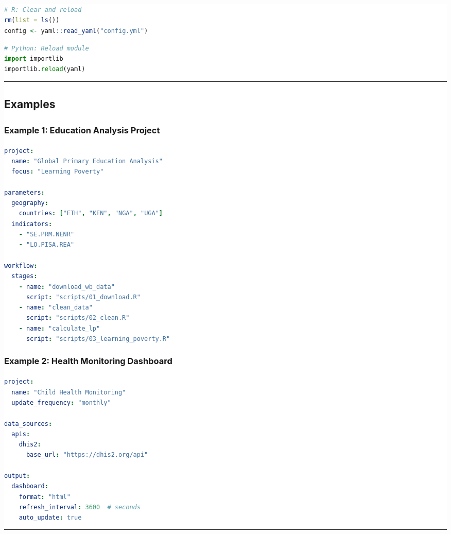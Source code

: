 ```r
# R: Clear and reload
rm(list = ls())
config <- yaml::read_yaml("config.yml")
```

```python
# Python: Reload module
import importlib
importlib.reload(yaml)
```

---

## Examples

### Example 1: Education Analysis Project

```yaml
project:
  name: "Global Primary Education Analysis"
  focus: "Learning Poverty"

parameters:
  geography:
    countries: ["ETH", "KEN", "NGA", "UGA"]
  indicators:
    - "SE.PRM.NENR"
    - "LO.PISA.REA"
  
workflow:
  stages:
    - name: "download_wb_data"
      script: "scripts/01_download.R"
    - name: "clean_data"
      script: "scripts/02_clean.R"
    - name: "calculate_lp"
      script: "scripts/03_learning_poverty.R"
```

### Example 2: Health Monitoring Dashboard

```yaml
project:
  name: "Child Health Monitoring"
  update_frequency: "monthly"

data_sources:
  apis:
    dhis2:
      base_url: "https://dhis2.org/api"
      
output:
  dashboard:
    format: "html"
    refresh_interval: 3600  # seconds
    auto_update: true
```

---